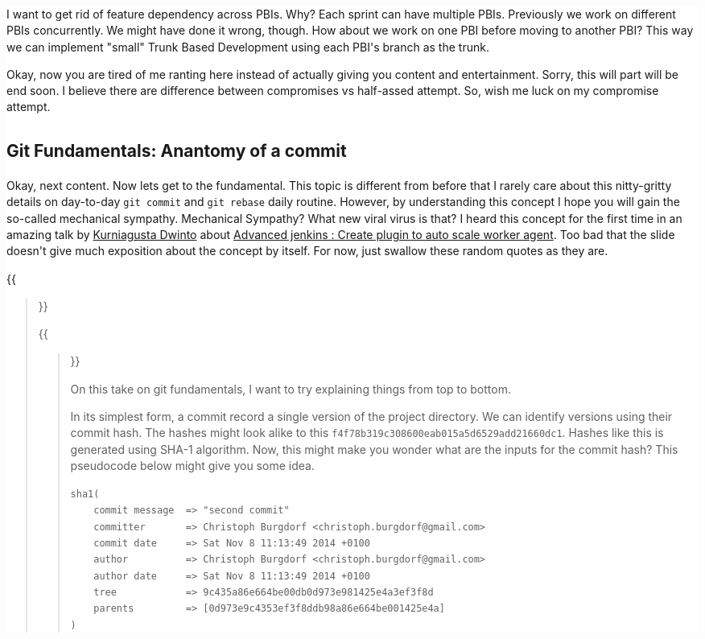 I want to get rid of feature dependency across PBIs. Why? Each sprint can have
multiple PBIs. Previously we work on different PBIs concurrently. We might have
done it wrong, though. How about we work on one PBI before moving to another
PBI? This way we can implement "small" Trunk Based Development using each PBI's
branch as the trunk.

Okay, now you are tired of me ranting here instead of actually giving you
content and entertainment. Sorry, this will part will be end soon. I believe
there are difference between compromises vs half-assed attempt. So, wish me luck
on my compromise attempt.

## Git Fundamentals: Anantomy of a commit

Okay, next content. Now lets get to the fundamental. This topic is different
from before that I rarely care about this nitty-gritty details on day-to-day
`git commit` and `git rebase` daily routine. However, by understanding this
concept I hope you will gain the so-called mechanical sympathy. Mechanical
Sympathy? What new viral virus is that? I heard this concept for the first time
in an amazing talk by [Kurniagusta Dwinto][win-t] about [Advanced jenkins :
Create plugin to auto scale worker agent][jenkins-talk]. Too bad that the slide
doesn't give much exposition about the concept by itself. For now, just swallow
these random quotes as they are.

{{<blockquote
  text="You don't have to be an engineer to be a racing driver, but you do have to have Mechanical Sympathy."
  cite="Jackie Stewart, racing driver "
  citelink="https://wa.aws.amazon.com/wat.concept.mechanical-sympathy.en.html"
/>}}

{{<blockquote
  text="Mechanical sympathy is when you use a tool or system with an understanding of how it operates best. When you understand how a system is designed to be used, you can align with the design to gain optimal performance. For example, if you know that a certain type of memory is more efficient when addresses are multiples of a factor, you can optimize your performance by using data structure alignment."
  citelink="https://wa.aws.amazon.com/wat.concept.mechanical-sympathy.en.html"
/>}}

On this take on git fundamentals, I want to try explaining things from top to
bottom.

In its simplest form, a commit record a single version of the project directory.
We can identify versions using their commit hash. The hashes might look alike to
this `f4f78b319c308600eab015a5d6529add21660dc1`. Hashes like this is generated
using SHA-1 algorithm. Now, this might make you wonder what are the inputs for
the commit hash? This pseudocode below might give you some idea.

```
sha1(
    commit message  => "second commit"
    committer       => Christoph Burgdorf <christoph.burgdorf@gmail.com>
    commit date     => Sat Nov 8 11:13:49 2014 +0100
    author          => Christoph Burgdorf <christoph.burgdorf@gmail.com>
    author date     => Sat Nov 8 11:13:49 2014 +0100
    tree            => 9c435a86e664be00db0d973e981425e4a3ef3f8d
    parents         => [0d973e9c4353ef3f8ddb98a86e664be001425e4a]
)
```


[git-git]: https://github.com/git/git
[git-handbook]: https://medium.com/@reyhanhamidi/buku-saku-git-cheatsheet-git-bahasa-indonesia-3af42e42156e
[jenkins-talk]: https://www.slideshare.net/DevOpsIndonesia/advanced-jenkins-create-plugin-to-auto-scale-worker-agent/9
[leonardo-twitter]: https://twitter.com/ldoreno
[sha1-pseudocode]: https://somelinks
[three-little-trees]: https://speakerdeck.com/schacon/a-tale-of-three-trees
[win-t]: https://github.com/win-t